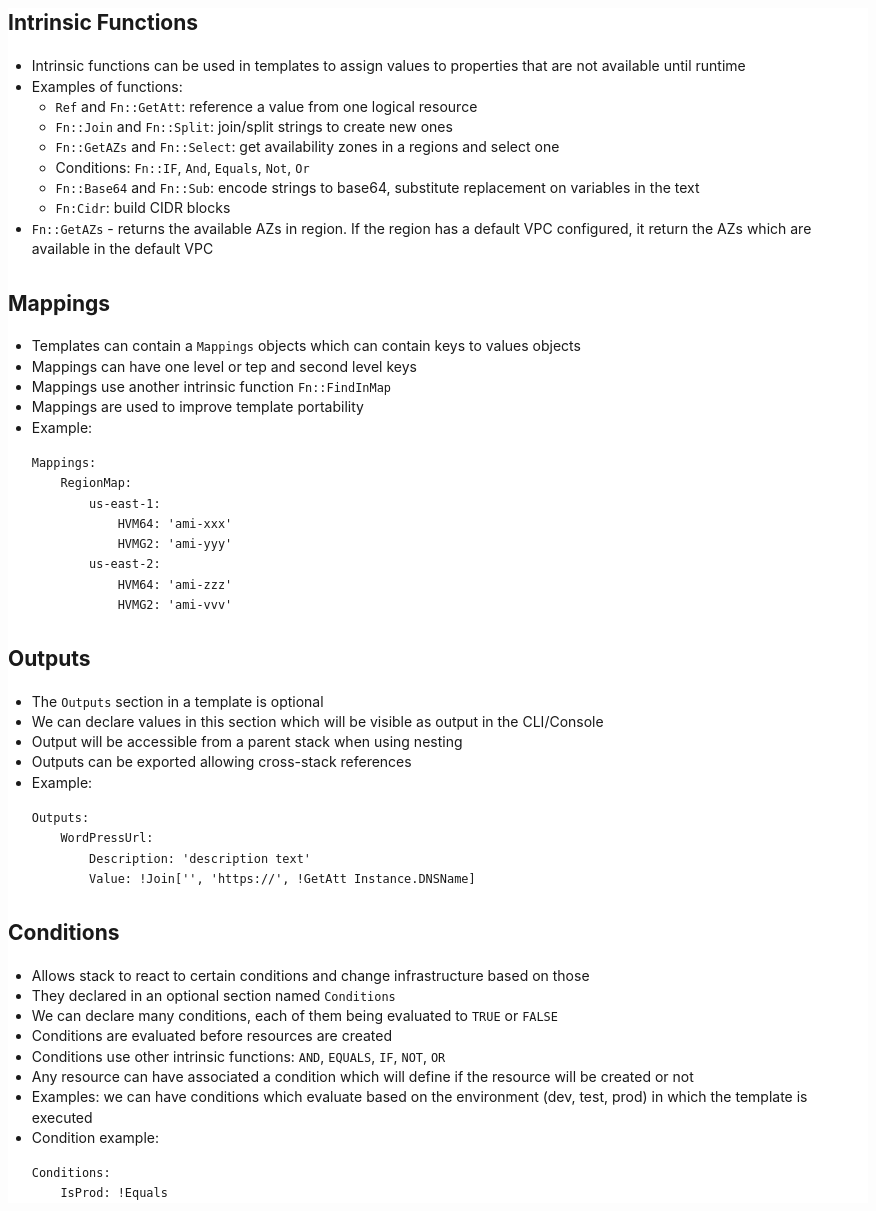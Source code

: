 ## Intrinsic Functions

- Intrinsic functions can be used in templates to assign values to properties that are not available until runtime
- Examples of functions:
    - `Ref` and `Fn::GetAtt`: reference a value from one logical resource
    - `Fn::Join` and `Fn::Split`: join/split strings to create new ones
    - `Fn::GetAZs` and `Fn::Select`: get availability zones in a regions and select one
    - Conditions: `Fn::IF`, `And`, `Equals`, `Not`, `Or`
    - `Fn::Base64` and `Fn::Sub`: encode strings to base64, substitute replacement on variables in the text
    - `Fn:Cidr`: build CIDR blocks
- `Fn::GetAZs` - returns the available AZs in region. If the region has a default VPC configured, it return the AZs which are available in the default VPC

## Mappings

- Templates can contain a `Mappings` objects which can contain keys to values objects
- Mappings can have one level or tep and second level keys
- Mappings use another intrinsic function `Fn::FindInMap`
- Mappings are used to improve template portability
- Example:
    ```
    Mappings:
        RegionMap:
            us-east-1:
                HVM64: 'ami-xxx'
                HVMG2: 'ami-yyy'
            us-east-2:
                HVM64: 'ami-zzz'
                HVMG2: 'ami-vvv'
    ```

## Outputs

- The `Outputs` section in a template is optional
- We can declare values in this section which will be visible as output in the CLI/Console
- Output will be accessible from a parent stack when using nesting
- Outputs can be exported allowing cross-stack references
- Example:
    ```
    Outputs:
        WordPressUrl:
            Description: 'description text'
            Value: !Join['', 'https://', !GetAtt Instance.DNSName]
    ```

## Conditions

- Allows stack to react to certain conditions and change infrastructure based on those
- They declared in an optional section named `Conditions`
- We can declare many conditions, each of them being evaluated to `TRUE` or `FALSE`
- Conditions are evaluated before resources are created
- Conditions use other intrinsic functions: `AND`, `EQUALS`, `IF`, `NOT`, `OR`
- Any resource can have associated a condition which will define if the resource will be created or not
- Examples: we can have conditions which evaluate based on the environment (dev, test, prod) in which the template is executed
- Condition example:
    ```
    Conditions:
        IsProd: !Equals